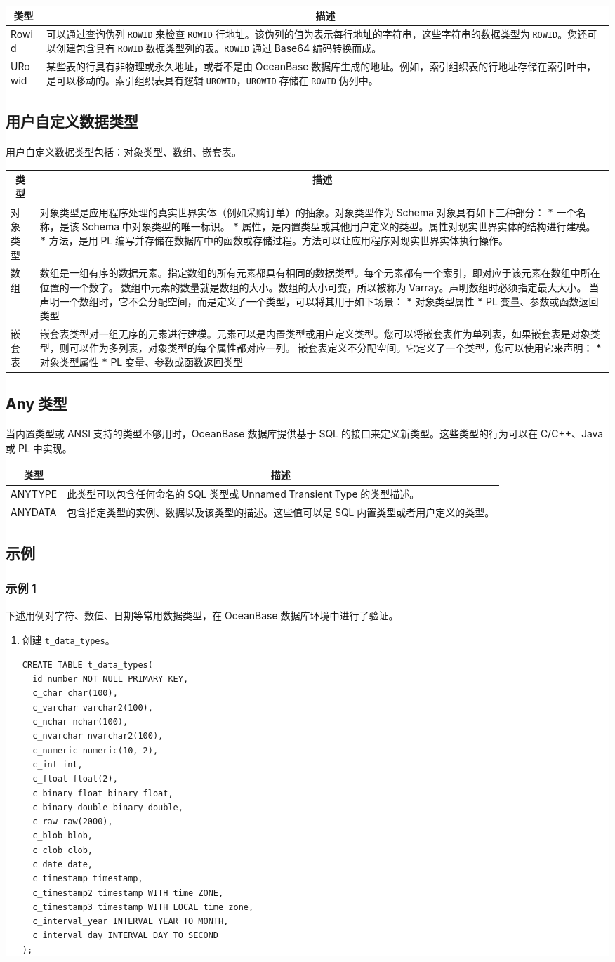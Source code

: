 
|   类型   |                                                             描述                                                             |
|--------|----------------------------------------------------------------------------------------------------------------------------|
| Rowid  | 可以通过查询伪列 `ROWID` 来检查 `ROWID` 行地址。该伪列的值为表示每行地址的字符串，这些字符串的数据类型为 `ROWID`。您还可以创建包含具有 `ROWID` 数据类型列的表。`ROWID` 通过 Base64 编码转换而成。 |
| URowid | 某些表的行具有非物理或永久地址，或者不是由 OceanBase 数据库生成的地址。例如，索引组织表的行地址存储在索引叶中，是可以移动的。索引组织表具有逻辑 `UROWID`，`UROWID` 存储在 `ROWID` 伪列中。           |



用户自定义数据类型 
------------------------------

用户自定义数据类型包括：对象类型、数组、嵌套表。


|  类型  |                                                                                                                                                               描述                                                                                                                                                                |
|------|---------------------------------------------------------------------------------------------------------------------------------------------------------------------------------------------------------------------------------------------------------------------------------------------------------------------------------|
| 对象类型 | 对象类型是应用程序处理的真实世界实体（例如采购订单）的抽象。对象类型作为 Schema 对象具有如下三种部分： * 一个名称，是该 Schema 中对象类型的唯一标识。   * 属性，是内置类型或其他用户定义的类型。属性对现实世界实体的结构进行建模。   * 方法，是用 PL 编写并存储在数据库中的函数或存储过程。方法可以让应用程序对现实世界实体执行操作。         |
| 数组   | 数组是一组有序的数据元素。指定数组的所有元素都具有相同的数据类型。每个元素都有一个索引，即对应于该元素在数组中所在位置的一个数字。 数组中元素的数量就是数组的大小。数组的大小可变，所以被称为 Varray。声明数组时必须指定最大大小。 当声明一个数组时，它不会分配空间，而是定义了一个类型，可以将其用于如下场景： * 对象类型属性   * PL 变量、参数或函数返回类型    |
| 嵌套表  | 嵌套表类型对一组无序的元素进行建模。元素可以是内置类型或用户定义类型。您可以将嵌套表作为单列表，如果嵌套表是对象类型，则可以作为多列表，对象类型的每个属性都对应一列。 嵌套表定义不分配空间。它定义了一个类型，您可以使用它来声明： * 对象类型属性   * PL 变量、参数或函数返回类型                                                              |



Any 类型 
---------------------------

当内置类型或 ANSI 支持的类型不够用时，OceanBase 数据库提供基于 SQL 的接口来定义新类型。这些类型的行为可以在 C/C++、Java 或 PL 中实现。


|   类型    |                         描述                         |
|---------|----------------------------------------------------|
| ANYTYPE | 此类型可以包含任何命名的 SQL 类型或 Unnamed Transient Type 的类型描述。 |
| ANYDATA | 包含指定类型的实例、数据以及该类型的描述。这些值可以是 SQL 内置类型或者用户定义的类型。     |



示例 
-----------------------

### 示例 1 

下述用例对字符、数值、日期等常用数据类型，在 OceanBase 数据库环境中进行了验证。

1. 创建 `t_data_types`。

   ```unknow
   CREATE TABLE t_data_types(
     id number NOT NULL PRIMARY KEY,
     c_char char(100),
     c_varchar varchar2(100),
     c_nchar nchar(100),
     c_nvarchar nvarchar2(100),
     c_numeric numeric(10, 2),
     c_int int,
     c_float float(2),
     c_binary_float binary_float,
     c_binary_double binary_double,
     c_raw raw(2000),
     c_blob blob,
     c_clob clob,
     c_date date,
     c_timestamp timestamp,
     c_timestamp2 timestamp WITH time ZONE,
     c_timestamp3 timestamp WITH LOCAL time zone,
     c_interval_year INTERVAL YEAR TO MONTH,
     c_interval_day INTERVAL DAY TO SECOND
   );
   ```
